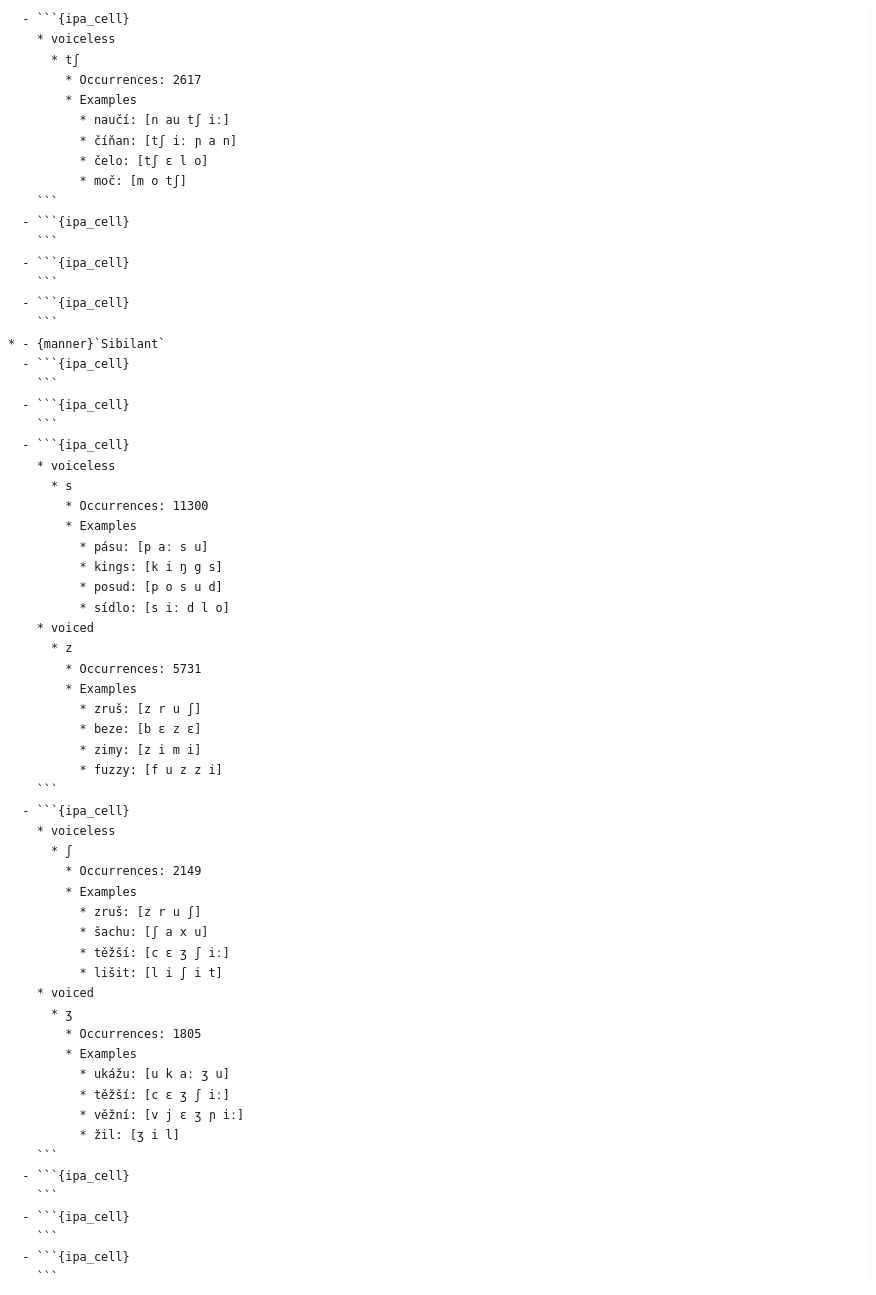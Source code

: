 ``````{list-table}
  - ```{ipa_cell}
    * voiceless
      * tʃ
        * Occurrences: 2617
        * Examples
          * naučí: [n au tʃ iː]
          * číňan: [tʃ iː ɲ a n]
          * čelo: [tʃ ɛ l o]
          * moč: [m o tʃ]
    ```
  - ```{ipa_cell}
    ```
  - ```{ipa_cell}
    ```
  - ```{ipa_cell}
    ```
* - {manner}`Sibilant`
  - ```{ipa_cell}
    ```
  - ```{ipa_cell}
    ```
  - ```{ipa_cell}
    * voiceless
      * s
        * Occurrences: 11300
        * Examples
          * pásu: [p aː s u]
          * kings: [k i ŋ g s]
          * posud: [p o s u d]
          * sídlo: [s iː d l o]
    * voiced
      * z
        * Occurrences: 5731
        * Examples
          * zruš: [z r u ʃ]
          * beze: [b ɛ z ɛ]
          * zimy: [z i m i]
          * fuzzy: [f u z z i]
    ```
  - ```{ipa_cell}
    * voiceless
      * ʃ
        * Occurrences: 2149
        * Examples
          * zruš: [z r u ʃ]
          * šachu: [ʃ a x u]
          * těžší: [c ɛ ʒ ʃ iː]
          * lišit: [l i ʃ i t]
    * voiced
      * ʒ
        * Occurrences: 1805
        * Examples
          * ukážu: [u k aː ʒ u]
          * těžší: [c ɛ ʒ ʃ iː]
          * věžní: [v j ɛ ʒ ɲ iː]
          * žil: [ʒ i l]
    ```
  - ```{ipa_cell}
    ```
  - ```{ipa_cell}
    ```
  - ```{ipa_cell}
    ```
``````
